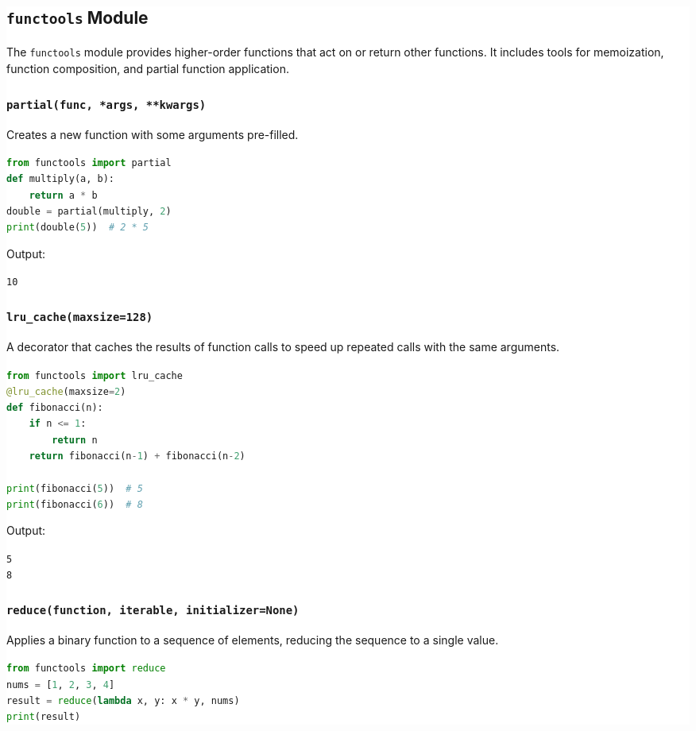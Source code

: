 ## `functools` Module

The `functools` module provides higher-order functions that act on or return other functions. It includes tools for memoization, function composition, and partial function application.

### `partial(func, *args, **kwargs)`

Creates a new function with some arguments pre-filled.

```python
from functools import partial
def multiply(a, b):
    return a * b
double = partial(multiply, 2)
print(double(5))  # 2 * 5
```

Output:

```text
10
```

### `lru_cache(maxsize=128)`

A decorator that caches the results of function calls to speed up repeated calls with the same arguments.

```python
from functools import lru_cache
@lru_cache(maxsize=2)
def fibonacci(n):
    if n <= 1:
        return n
    return fibonacci(n-1) + fibonacci(n-2)

print(fibonacci(5))  # 5
print(fibonacci(6))  # 8
```

Output:

```text
5
8
```

### `reduce(function, iterable, initializer=None)`

Applies a binary function to a sequence of elements, reducing the sequence to a single value.

```python
from functools import reduce
nums = [1, 2, 3, 4]
result = reduce(lambda x, y: x * y, nums)
print(result)
```
